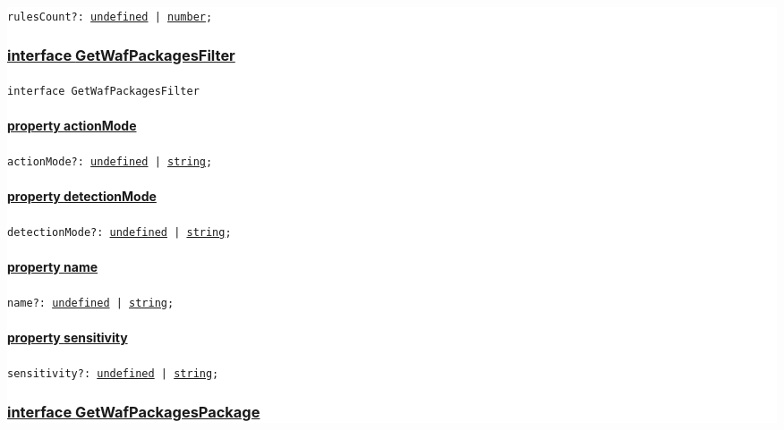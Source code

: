 <pre class="highlight"><code><span class='kd'></span>rulesCount?: <span class='kd'><a href='https://developer.mozilla.org/en-US/docs/Web/JavaScript/Reference/Global_Objects/undefined'>undefined</a></span> | <span class='kd'><a href='https://developer.mozilla.org/en-US/docs/Web/JavaScript/Reference/Global_Objects/Number'>number</a></span>;</code></pre>
<h3 class="pdoc-module-header" id="GetWafPackagesFilter" data-link-title="GetWafPackagesFilter">
    <a href="https://github.com/pulumi/pulumi-cloudflare/blob/{{< param git_sha >}}/sdk/nodejs/types/output.ts#L106">
        interface <strong>GetWafPackagesFilter</strong>
    </a>
</h3>

<pre class="highlight"><code><span class='kr'>interface</span> <span class='nx'>GetWafPackagesFilter</span></code></pre>
<h4 class="pdoc-member-header" id="GetWafPackagesFilter-actionMode">
<a class="pdoc-child-name" href="https://github.com/pulumi/pulumi-cloudflare/blob/{{< param git_sha >}}/sdk/nodejs/types/output.ts#L107">property <b>actionMode</b></a>
</h4>

<pre class="highlight"><code><span class='kd'></span>actionMode?: <span class='kd'><a href='https://developer.mozilla.org/en-US/docs/Web/JavaScript/Reference/Global_Objects/undefined'>undefined</a></span> | <span class='kd'><a href='https://developer.mozilla.org/en-US/docs/Web/JavaScript/Reference/Global_Objects/String'>string</a></span>;</code></pre>
<h4 class="pdoc-member-header" id="GetWafPackagesFilter-detectionMode">
<a class="pdoc-child-name" href="https://github.com/pulumi/pulumi-cloudflare/blob/{{< param git_sha >}}/sdk/nodejs/types/output.ts#L108">property <b>detectionMode</b></a>
</h4>

<pre class="highlight"><code><span class='kd'></span>detectionMode?: <span class='kd'><a href='https://developer.mozilla.org/en-US/docs/Web/JavaScript/Reference/Global_Objects/undefined'>undefined</a></span> | <span class='kd'><a href='https://developer.mozilla.org/en-US/docs/Web/JavaScript/Reference/Global_Objects/String'>string</a></span>;</code></pre>
<h4 class="pdoc-member-header" id="GetWafPackagesFilter-name">
<a class="pdoc-child-name" href="https://github.com/pulumi/pulumi-cloudflare/blob/{{< param git_sha >}}/sdk/nodejs/types/output.ts#L109">property <b>name</b></a>
</h4>

<pre class="highlight"><code><span class='kd'></span>name?: <span class='kd'><a href='https://developer.mozilla.org/en-US/docs/Web/JavaScript/Reference/Global_Objects/undefined'>undefined</a></span> | <span class='kd'><a href='https://developer.mozilla.org/en-US/docs/Web/JavaScript/Reference/Global_Objects/String'>string</a></span>;</code></pre>
<h4 class="pdoc-member-header" id="GetWafPackagesFilter-sensitivity">
<a class="pdoc-child-name" href="https://github.com/pulumi/pulumi-cloudflare/blob/{{< param git_sha >}}/sdk/nodejs/types/output.ts#L110">property <b>sensitivity</b></a>
</h4>

<pre class="highlight"><code><span class='kd'></span>sensitivity?: <span class='kd'><a href='https://developer.mozilla.org/en-US/docs/Web/JavaScript/Reference/Global_Objects/undefined'>undefined</a></span> | <span class='kd'><a href='https://developer.mozilla.org/en-US/docs/Web/JavaScript/Reference/Global_Objects/String'>string</a></span>;</code></pre>
<h3 class="pdoc-module-header" id="GetWafPackagesPackage" data-link-title="GetWafPackagesPackage">
    <a href="https://github.com/pulumi/pulumi-cloudflare/blob/{{< param git_sha >}}/sdk/nodejs/types/output.ts#L113">
        interface <strong>GetWafPackagesPackage</strong>
    </a>
</h3>
